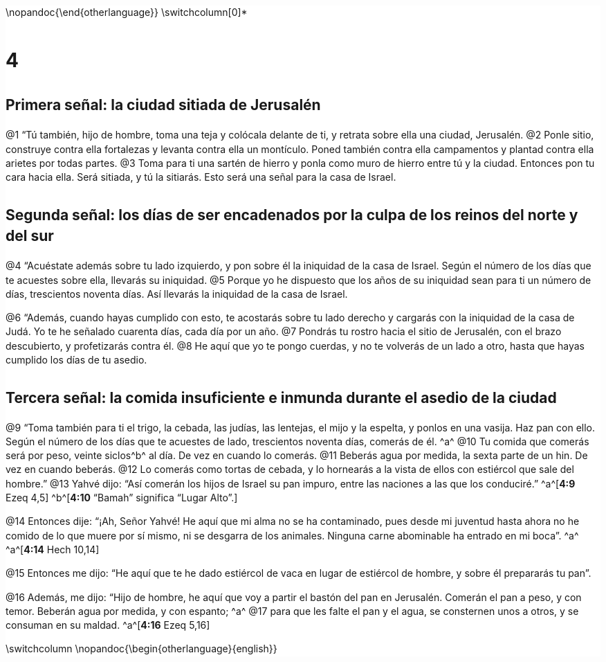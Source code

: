 \nopandoc{\end{otherlanguage}}
\switchcolumn[0]*

# 4
## Primera señal: la ciudad sitiada de Jerusalén
@1 “Tú también, hijo de hombre, toma una teja y colócala delante de ti, y retrata sobre ella una ciudad, Jerusalén. @2 Ponle sitio, construye contra ella fortalezas y levanta contra ella un montículo. Poned también contra ella campamentos y plantad contra ella arietes por todas partes. @3 Toma para ti una sartén de hierro y ponla como muro de hierro entre tú y la ciudad. Entonces pon tu cara hacia ella. Será sitiada, y tú la sitiarás. Esto será una señal para la casa de Israel.

## Segunda señal: los días de ser encadenados por la culpa de los reinos del norte y del sur
@4 “Acuéstate además sobre tu lado izquierdo, y pon sobre él la iniquidad de la casa de Israel. Según el número de los días que te acuestes sobre ella, llevarás su iniquidad. @5 Porque yo he dispuesto que los años de su iniquidad sean para ti un número de días, trescientos noventa días. Así llevarás la iniquidad de la casa de Israel.

@6 “Además, cuando hayas cumplido con esto, te acostarás sobre tu lado derecho y cargarás con la iniquidad de la casa de Judá. Yo te he señalado cuarenta días, cada día por un año. @7 Pondrás tu rostro hacia el sitio de Jerusalén, con el brazo descubierto, y profetizarás contra él. @8 He aquí que yo te pongo cuerdas, y no te volverás de un lado a otro, hasta que hayas cumplido los días de tu asedio.

## Tercera señal: la comida insuficiente e inmunda durante el asedio de la ciudad
@9 “Toma también para ti el trigo, la cebada, las judías, las lentejas, el mijo y la espelta, y ponlos en una vasija. Haz pan con ello. Según el número de los días que te acuestes de lado, trescientos noventa días, comerás de él. ^a^ @10 Tu comida que comerás será por peso, veinte siclos^b^ al día. De vez en cuando lo comerás. @11 Beberás agua por medida, la sexta parte de un hin. De vez en cuando beberás. @12 Lo comerás como tortas de cebada, y lo hornearás a la vista de ellos con estiércol que sale del hombre.” @13 Yahvé dijo: “Así comerán los hijos de Israel su pan impuro, entre las naciones a las que los conduciré.”
^a^[**4:9** Ezeq 4,5] ^b^[**4:10** “Bamah” significa “Lugar Alto”.]

@14 Entonces dije: “¡Ah, Señor Yahvé! He aquí que mi alma no se ha contaminado, pues desde mi juventud hasta ahora no he comido de lo que muere por sí mismo, ni se desgarra de los animales. Ninguna carne abominable ha entrado en mi boca”. ^a^
^a^[**4:14** Hech 10,14]

@15 Entonces me dijo: “He aquí que te he dado estiércol de vaca en lugar de estiércol de hombre, y sobre él prepararás tu pan”.

@16 Además, me dijo: “Hijo de hombre, he aquí que voy a partir el bastón del pan en Jerusalén. Comerán el pan a peso, y con temor. Beberán agua por medida, y con espanto; ^a^ @17 para que les falte el pan y el agua, se consternen unos a otros, y se consuman en su maldad.
^a^[**4:16** Ezeq 5,16]

\switchcolumn
\nopandoc{\begin{otherlanguage}{english}}
